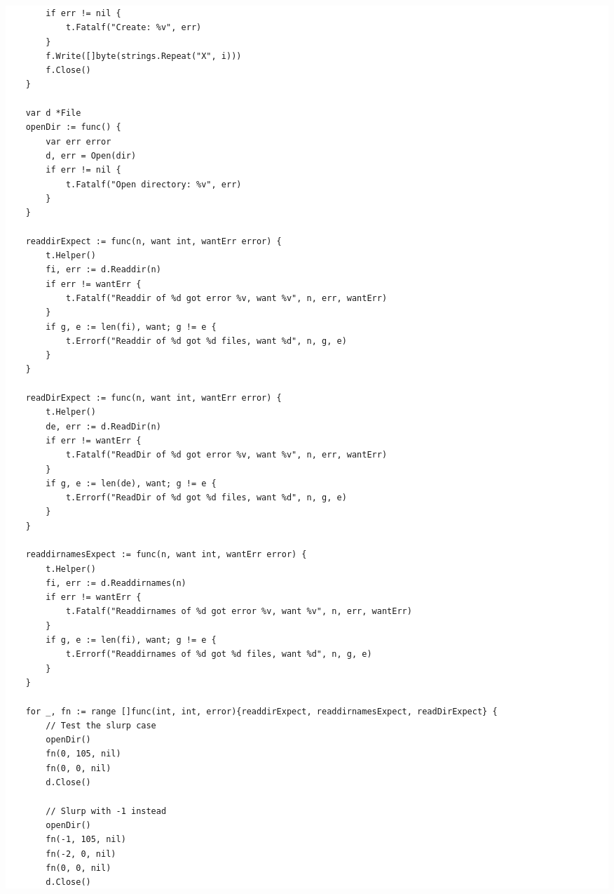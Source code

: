 ```
		if err != nil {
			t.Fatalf("Create: %v", err)
		}
		f.Write([]byte(strings.Repeat("X", i)))
		f.Close()
	}

	var d *File
	openDir := func() {
		var err error
		d, err = Open(dir)
		if err != nil {
			t.Fatalf("Open directory: %v", err)
		}
	}

	readdirExpect := func(n, want int, wantErr error) {
		t.Helper()
		fi, err := d.Readdir(n)
		if err != wantErr {
			t.Fatalf("Readdir of %d got error %v, want %v", n, err, wantErr)
		}
		if g, e := len(fi), want; g != e {
			t.Errorf("Readdir of %d got %d files, want %d", n, g, e)
		}
	}

	readDirExpect := func(n, want int, wantErr error) {
		t.Helper()
		de, err := d.ReadDir(n)
		if err != wantErr {
			t.Fatalf("ReadDir of %d got error %v, want %v", n, err, wantErr)
		}
		if g, e := len(de), want; g != e {
			t.Errorf("ReadDir of %d got %d files, want %d", n, g, e)
		}
	}

	readdirnamesExpect := func(n, want int, wantErr error) {
		t.Helper()
		fi, err := d.Readdirnames(n)
		if err != wantErr {
			t.Fatalf("Readdirnames of %d got error %v, want %v", n, err, wantErr)
		}
		if g, e := len(fi), want; g != e {
			t.Errorf("Readdirnames of %d got %d files, want %d", n, g, e)
		}
	}

	for _, fn := range []func(int, int, error){readdirExpect, readdirnamesExpect, readDirExpect} {
		// Test the slurp case
		openDir()
		fn(0, 105, nil)
		fn(0, 0, nil)
		d.Close()

		// Slurp with -1 instead
		openDir()
		fn(-1, 105, nil)
		fn(-2, 0, nil)
		fn(0, 0, nil)
		d.Close()

```